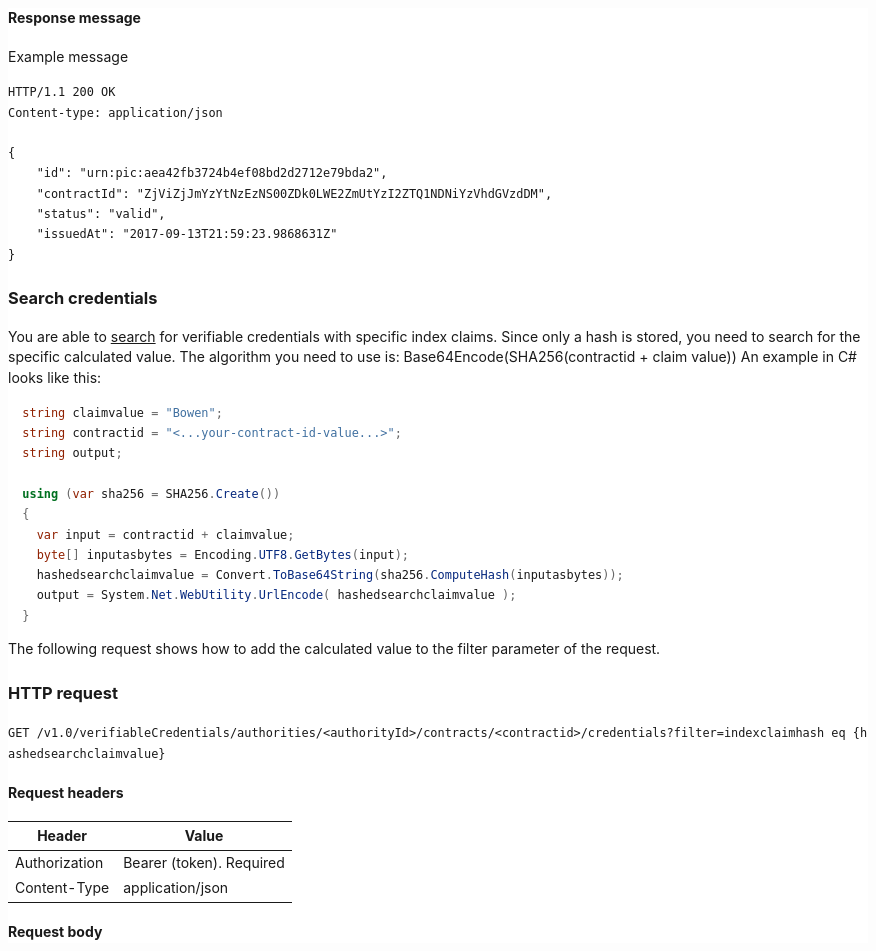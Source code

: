 #### Response message

Example message

```
HTTP/1.1 200 OK
Content-type: application/json

{
    "id": "urn:pic:aea42fb3724b4ef08bd2d2712e79bda2",
    "contractId": "ZjViZjJmYzYtNzEzNS00ZDk0LWE2ZmUtYzI2ZTQ1NDNiYzVhdGVzdDM",
    "status": "valid",
    "issuedAt": "2017-09-13T21:59:23.9868631Z"
}
```

### Search credentials

You are able to [search](how-to-issuer-revoke.md) for verifiable credentials with specific index claims. Since only a hash is stored, you need to search for the specific calculated value. The algorithm you need to use is: Base64Encode(SHA256(contractid + claim value)) An example in C# looks like this:

```csharp
  string claimvalue = "Bowen";
  string contractid = "<...your-contract-id-value...>";
  string output;

  using (var sha256 = SHA256.Create())
  {
    var input = contractid + claimvalue;
    byte[] inputasbytes = Encoding.UTF8.GetBytes(input);
    hashedsearchclaimvalue = Convert.ToBase64String(sha256.ComputeHash(inputasbytes));
    output = System.Net.WebUtility.UrlEncode( hashedsearchclaimvalue );
  }
```

The following request shows how to add the calculated value to the filter parameter of the request. 

### HTTP request

`GET /v1.0/verifiableCredentials/authorities/<authorityId>/contracts/<contractid>/credentials?filter=indexclaimhash eq {hashedsearchclaimvalue}`

#### Request headers

| Header | Value |
| -------- | -------- |
| Authorization | Bearer (token). Required |
| Content-Type | application/json |

#### Request body
